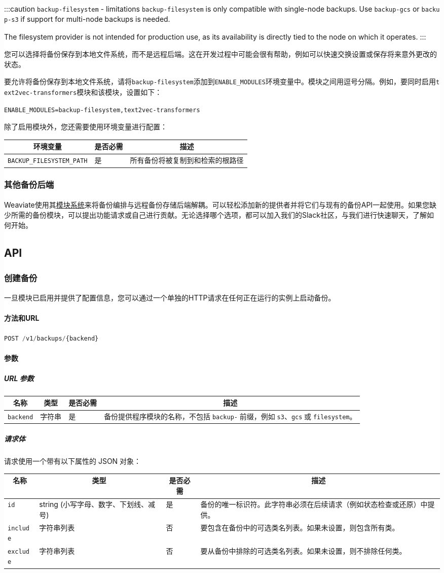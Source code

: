 :::caution `backup-filesystem` - limitations
`backup-filesystem` is only compatible with single-node backups. Use `backup-gcs` or `backup-s3` if support for multi-node backups is needed.

The filesystem provider is not intended for production use, as its availability is directly tied to the node on which it operates.
:::

您可以选择将备份保存到本地文件系统，而不是远程后端。这在开发过程中可能会很有帮助，例如可以快速交换设置或保存将来意外更改的状态。

要允许将备份保存到本地文件系统，请将`backup-filesystem`添加到`ENABLE_MODULES`环境变量中。模块之间用逗号分隔。例如，要同时启用`text2vec-transformers`模块和该模块，设置如下：

```
ENABLE_MODULES=backup-filesystem,text2vec-transformers
```

除了启用模块外，您还需要使用环境变量进行配置：

| 环境变量 | 是否必需 | 描述 |
| --- | --- | --- |
| `BACKUP_FILESYSTEM_PATH` | 是 | 所有备份将被复制到和检索的根路径 |

### 其他备份后端

Weaviate使用其[模块系统](/developers/weaviate/configuration/modules.md)来将备份编排与远程备份存储后端解耦。可以轻松添加新的提供者并将它们与现有的备份API一起使用。如果您缺少所需的备份模块，可以提出功能请求或自己进行贡献。无论选择哪个选项，都可以加入我们的Slack社区，与我们进行快速聊天，了解如何开始。

## API

### 创建备份

一旦模块已启用并提供了配置信息，您可以通过一个单独的HTTP请求在任何正在运行的实例上启动备份。

#### 方法和URL

```js
POST /v1/backups/{backend}
```

#### 参数

##### URL 参数

| 名称 | 类型 | 是否必需 | 描述 |
| ---- | ---- | ---- | ---- |
| `backend` | 字符串 | 是 | 备份提供程序模块的名称，不包括 `backup-` 前缀，例如 `s3`、`gcs` 或 `filesystem`。 |

##### 请求体

请求使用一个带有以下属性的 JSON 对象：

| 名称 | 类型 | 是否必需 | 描述 |
| ---- | ---- | ---- | ---- |
| `id` | string (小写字母、数字、下划线、减号) | 是 | 备份的唯一标识符。此字符串必须在后续请求（例如状态检查或还原）中提供。 |
| `include` | 字符串列表 | 否 | 要包含在备份中的可选类名列表。如果未设置，则包含所有类。 |
| `exclude` | 字符串列表 | 否 | 要从备份中排除的可选类名列表。如果未设置，则不排除任何类。 |
